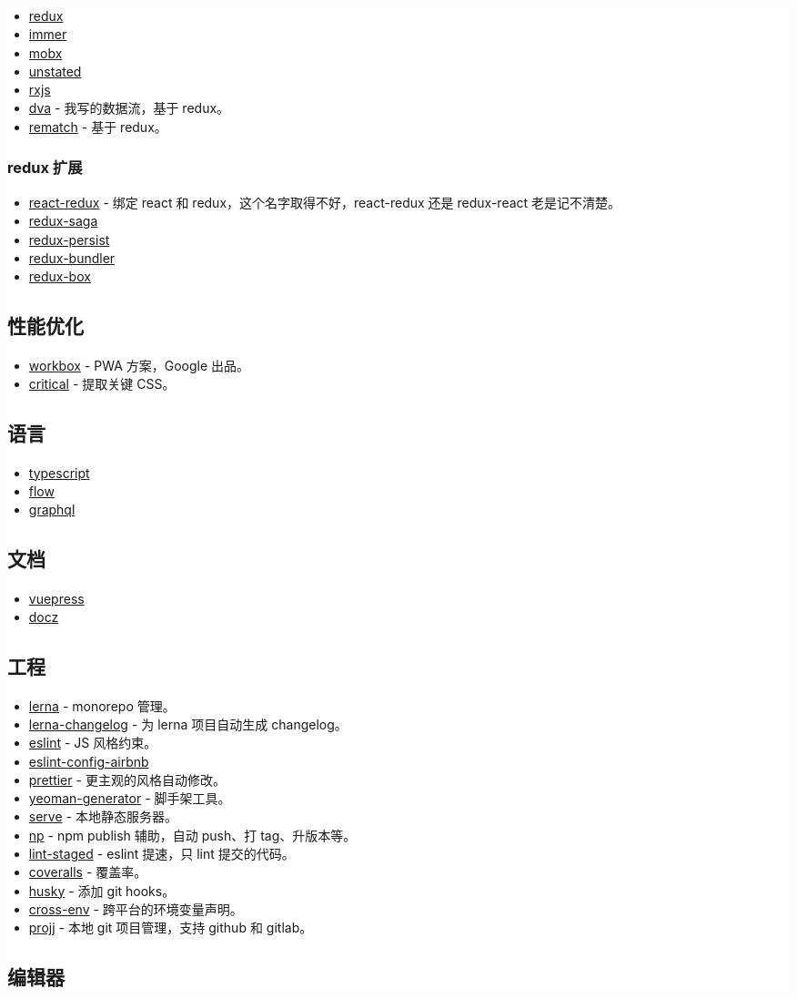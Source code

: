 - [redux](https://github.com/reduxjs/redux)
- [immer](https://github.com/mweststrate/immer)
- [mobx](https://github.com/mobxjs/mobx)
- [unstated](https://github.com/jamiebuilds/unstated)
- [rxjs](https://github.com/ReactiveX/rxjs)
- [dva](https://github.com/dvajs/dva) - 我写的数据流，基于 redux。
- [rematch](https://github.com/rematch/rematch) - 基于 redux。

### redux 扩展

- [react-redux](https://github.com/reduxjs/react-redux) - 绑定 react 和 redux，这个名字取得不好，react-redux 还是 redux-react 老是记不清楚。
- [redux-saga](https://github.com/redux-saga/redux-saga)
- [redux-persist](https://github.com/rt2zz/redux-persist)
- [redux-bundler](https://github.com/henrikjoreteg/redux-bundler)
- [redux-box](https://github.com/anish000kumar/redux-box)

## 性能优化

- [workbox](https://github.com/GoogleChrome/workbox) - PWA 方案，Google 出品。
- [critical](https://github.com/addyosmani/critical) - 提取关键 CSS。

## 语言

- [typescript](https://github.com/Microsoft/TypeScript)
- [flow](https://github.com/facebook/flow)
- [graphql](https://github.com/graphql/graphql-js)

## 文档

- [vuepress](https://github.com/vuejs/vuepress)
- [docz](https://github.com/pedronauck/docz)

## 工程

- [lerna](https://github.com/lerna/lerna) - monorepo 管理。
- [lerna-changelog](https://github.com/lerna/lerna-changelog) - 为 lerna 项目自动生成 changelog。
- [eslint](https://github.com/eslint/eslint) - JS 风格约束。
- [eslint-config-airbnb](https://github.com/airbnb/javascript)
- [prettier](https://github.com/prettier/prettier) - 更主观的风格自动修改。
- [yeoman-generator](https://github.com/yeoman/generator) - 脚手架工具。
- [serve](https://github.com/zeit/serve) - 本地静态服务器。
- [np](https://github.com/sindresorhus/np) - npm publish 辅助，自动 push、打 tag、升版本等。
- [lint-staged](https://github.com/okonet/lint-staged) - eslint 提速，只 lint 提交的代码。
- [coveralls](https://github.com/marketplace/coveralls) - 覆盖率。
- [husky](https://github.com/typicode/husky) - 添加 git hooks。
- [cross-env](https://github.com/kentcdodds/cross-env) - 跨平台的环境变量声明。
- [projj](https://github.com/popomore/projj) - 本地 git 项目管理，支持 github 和 gitlab。

## 编辑器
